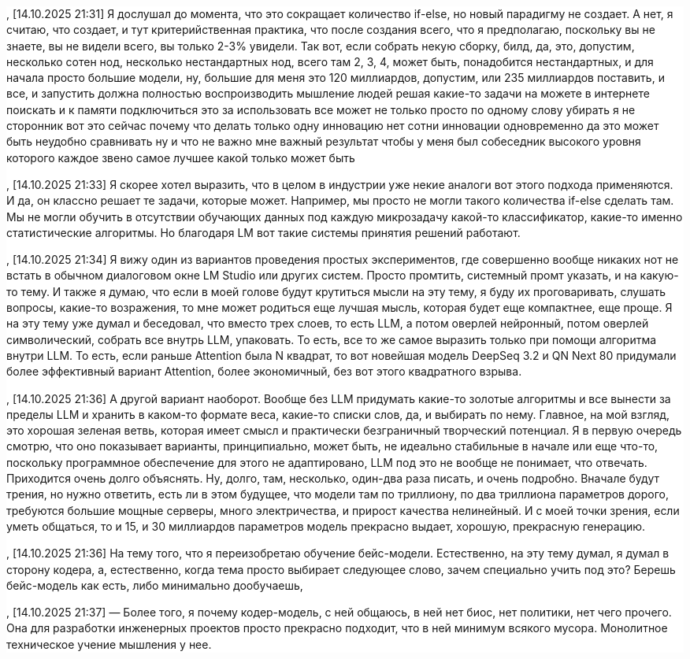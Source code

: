 , [14.10.2025 21:31]
Я дослушал до момента, что это сокращает количество if-else, но новый парадигму не создает. А нет, я считаю, что создает, и тут критерийственная практика, что после создания всего, что я предполагаю, поскольку вы не знаете, вы не видели всего, вы только 2-3% увидели. Так вот, если собрать некую сборку, билд, да, это, допустим, несколько сотен нод, несколько нестандартных нод, всего там 2, 3, 4, может быть, понадобится нестандартных, и для начала просто большие модели, ну, большие для меня это 120 миллиардов, допустим, или 235 миллиардов поставить, и все, и запустить должна полностью воспроизводить мышление людей решая какие-то задачи на можете в интернете поискать и к памяти подключиться это за использовать все может не только просто по одному слову убирать я не сторонник вот это сейчас почему что делать только одну инновацию нет сотни инновации одновременно да это может быть неудобно сравнивать ну и что не важно мне важный результат чтобы у меня был собеседник высокого уровня которого каждое звено самое лучшее какой только может быть 

, [14.10.2025 21:33]
Я скорее хотел выразить, что в целом в индустрии уже некие аналоги вот этого подхода применяются. И да, он классно решает те задачи, которые может. Например, мы просто не могли такого количества if-else сделать там. Мы не могли обучить в отсутствии обучающих данных под каждую микрозадачу какой-то классификатор, какие-то именно статистические алгоритмы. Но благодаря LM вот такие системы принятия решений работают.  

, [14.10.2025 21:34]
Я вижу один из вариантов проведения простых экспериментов, где совершенно вообще никаких нот не встать в обычном диалоговом окне LM Studio или других систем. Просто промтить, системный промт указать, и на какую-то тему. И также я думаю, что если в моей голове будут крутиться мысли на эту тему, я буду их проговаривать, слушать вопросы, какие-то возражения, то мне может родиться еще лучшая мысль, которая будет еще компактнее, еще проще. Я на эту тему уже думал и беседовал, что вместо трех слоев, то есть LLM, а потом оверлей нейронный, потом оверлей символический, собрать все внутрь LLM, упаковать. То есть, все то же самое выразить только при помощи алгоритма внутри LLM. То есть, если раньше Attention была N квадрат, то вот новейшая модель DeepSeq 3.2 и QN Next 80 придумали более эффективный вариант Attention, более экономичный, без вот этого квадратного взрыва. 

, [14.10.2025 21:36]
А другой вариант наоборот. Вообще без LLM придумать какие-то золотые алгоритмы и все вынести за пределы LLM и хранить в каком-то формате веса, какие-то списки слов, да, и выбирать по нему. Главное, на мой взгляд, это хорошая зеленая ветвь, которая имеет смысл и практически безграничный творческий потенциал. Я в первую очередь смотрю, что оно показывает варианты, принципиально, может быть, не идеально стабильные в начале или еще что-то, поскольку программное обеспечение для этого не адаптировано, LLM под это не вообще не понимает, что отвечать. Приходится очень долго объяснять. Ну, долго, там, несколько, один-два раза писать, и очень подробно. Вначале будут трения, но нужно ответить, есть ли в этом будущее, что модели там по триллиону, по два триллиона параметров дорого, требуются большие мощные серверы, много электричества, и прирост качества нелинейный. И с моей точки зрения, если уметь общаться, то и 15, и 30 миллиардов параметров модель прекрасно выдает, хорошую, прекрасную генерацию. 

, [14.10.2025 21:36]
На тему того, что я переизобретаю обучение бейс-модели. Естественно, на эту тему думал, я думал в сторону кодера, а, естественно, когда тема просто выбирает следующее слово, зачем специально учить под это? Берешь бейс-модель как есть, либо минимально дообучаешь, 

, [14.10.2025 21:37]
— Более того, я почему кодер-модель, с ней общаюсь, в ней нет биос, нет политики, нет чего прочего. Она для разработки инженерных проектов просто прекрасно подходит, что в ней минимум всякого мусора. Монолитное техническое учение мышления у нее. 


[^1]: [[Multilayered Reflection Architecture]]
[^2]: [[System 2 Emulation in LLMs нейро4]]
[^3]: [[Comprehensive System Development]]
[^4]: [[Overlay AGI Comprehensive System Development]]
[^5]: [[2 часа обзор проекта]]
[^6]: [[Без названия]]
[^7]: [[README]]
[^8]: [[Дистиллятор0чат]]
[^9]: [[Compute vs Работа мозгами инженеров crosslinks]]
[^10]: [[refactor]]
[^11]: [[MVP Overlay NeuroSymbolic AGI]]
[^12]: [[Limits of Overlay AGI in LLM Architectures]]
[^13]: [[Human Neural Integration for Overlay AGI]]
[^14]: [[AGI Cognitive Architecture Development]]
[^15]: [[01_kirill_agoge_13_08_2025_06_37]]
[^16]: [[Overlay AI Cognitive Depth]]
[^17]: [[оверлей можно как API отдавать]]
[^18]: [[Overlay AGI Limitations and Simulation Depth]]
[^19]: [[Simple Intelligence in AGI Development]]
[^20]: [[Artificial General Intelligence Development Principles]]